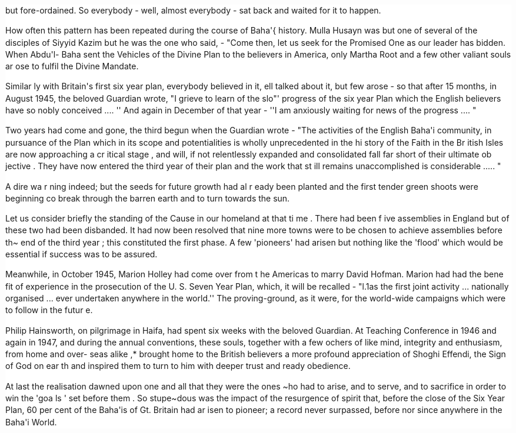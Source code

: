 but fore-ordained. So everybody - well, almost everybody - sat back
and waited for it to happen.

How often this pattern has been repeated during the course of
Baha'{ history. Mulla Husayn was but one of several of the disciples
of Siyyid Kazim but he was the one who said, - "Come then, let us seek
for the Promised One as our leader has bidden. When Abdu'l- Baha sent
the Vehicles of the Divine Plan to the believers in America, only Martha
Root and a few other valiant souls ar ose to fulfil the Divine Mandate.

Similar ly with Britain's first six year plan, everybody believed
in it, ell talked about it, but few arose - so that after 15 months, in
August 1945, the beloved Guardian wrote, "I grieve to learn of the slo"'
progress of the six year Plan which the English believers have so nobly
conceived .... '' And again in December of that year - ''I am anxiously
waiting for news of the progress .... "

Two years had come and gone, the third begun when the Guardian
wrote - "The activities of the English Baha'i community, in pursuance
of the Plan which in its scope and potentialities is wholly unprecedented
in the hi story of the Faith in the Br itish Isles are now approaching
a cr itical stage , and will, if not relentlessly expanded and consolidated
fall far short of their ultimate ob jective . They have now entered the
third year of their plan and the work that st ill remains unaccomplished
is considerable ..... "

A dire wa r ning indeed; but the seeds for future growth had al r eady
been planted and the first tender green shoots were beginning co break
through the barren earth and to turn towards the sun.

Let us consider briefly the standing of the Cause in our homeland
at that ti me . There had been f ive assemblies in England but of these
two had been disbanded. It had now been resolved that nine more towns
were to be chosen to achieve assemblies before th~ end of the third
year ; this constituted the first phase. A few 'pioneers' had arisen but
nothing like the 'flood' which would be essential if success was to be
assured.

Meanwhile, in October 1945, Marion Holley had come over from t he
Americas to marry David Hofman. Marion had had the bene fit of experience
in the prosecution of the U. S. Seven Year Plan, which, it will be
recalled - "l.1as the first joint activity ... nationally organised ...
ever undertaken anywhere in the world.'' The proving-ground, as it were,
for the world-wide campaigns which were to follow in the futur e.

Philip Hainsworth, on pilgrimage in Haifa, had spent six weeks
with the beloved Guardian. At Teaching Conference in 1946 and again in
1947, and during the annual conventions, these souls, together with a
few ochers of like mind, integrity and enthusiasm, from home and over-
seas alike ,* brought home to the British believers a more profound
appreciation of Shoghi Effendi, the Sign of God on ear th and inspired
them to turn to him with deeper trust and ready obedience.

At last the realisation dawned upon one and all that they were
the ones ~ho had to arise, and to serve, and to sacrifice in order to
win the 'goa ls ' set before them . So stupe~dous was the impact of the
resurgence of spirit that, before the close of the Six Year Plan, 60
per cent of the Baha'is of Gt. Britain had ar isen to pioneer; a record
never surpassed, before nor since anywhere in the Baha'i World.
